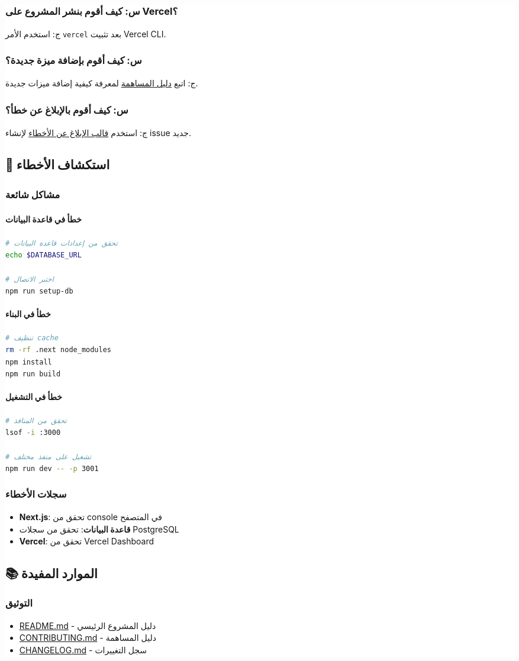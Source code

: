 ### س: كيف أقوم بنشر المشروع على Vercel؟
ج: استخدم الأمر `vercel` بعد تثبيت Vercel CLI.

### س: كيف أقوم بإضافة ميزة جديدة؟
ج: اتبع [دليل المساهمة](CONTRIBUTING.md) لمعرفة كيفية إضافة ميزات جديدة.

### س: كيف أقوم بالإبلاغ عن خطأ؟
ج: استخدم [قالب الإبلاغ عن الأخطاء](.github/ISSUE_TEMPLATE.md) لإنشاء issue جديد.

## 🔧 استكشاف الأخطاء

### مشاكل شائعة

#### خطأ في قاعدة البيانات
```bash
# تحقق من إعدادات قاعدة البيانات
echo $DATABASE_URL

# اختبر الاتصال
npm run setup-db
```

#### خطأ في البناء
```bash
# تنظيف cache
rm -rf .next node_modules
npm install
npm run build
```

#### خطأ في التشغيل
```bash
# تحقق من المنافذ
lsof -i :3000

# تشغيل على منفذ مختلف
npm run dev -- -p 3001
```

### سجلات الأخطاء
- **Next.js**: تحقق من console في المتصفح
- **قاعدة البيانات**: تحقق من سجلات PostgreSQL
- **Vercel**: تحقق من Vercel Dashboard

## 📚 الموارد المفيدة

### التوثيق
- [README.md](README.md) - دليل المشروع الرئيسي
- [CONTRIBUTING.md](CONTRIBUTING.md) - دليل المساهمة
- [CHANGELOG.md](CHANGELOG.md) - سجل التغييرات
